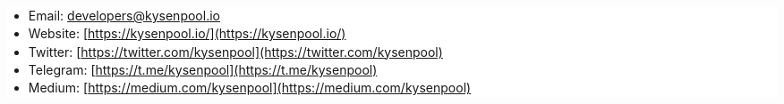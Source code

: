 * Email: [developers@kysenpool.io](mailto:developers@kysenpool.io)
* Website: [https://kysenpool.io/](https://kysenpool.io/)
* Twitter: [https://twitter.com/kysenpool](https://twitter.com/kysenpool)
* Telegram: [https://t.me/kysenpool](https://t.me/kysenpool)
* Medium: [https://medium.com/kysenpool](https://medium.com/kysenpool)
